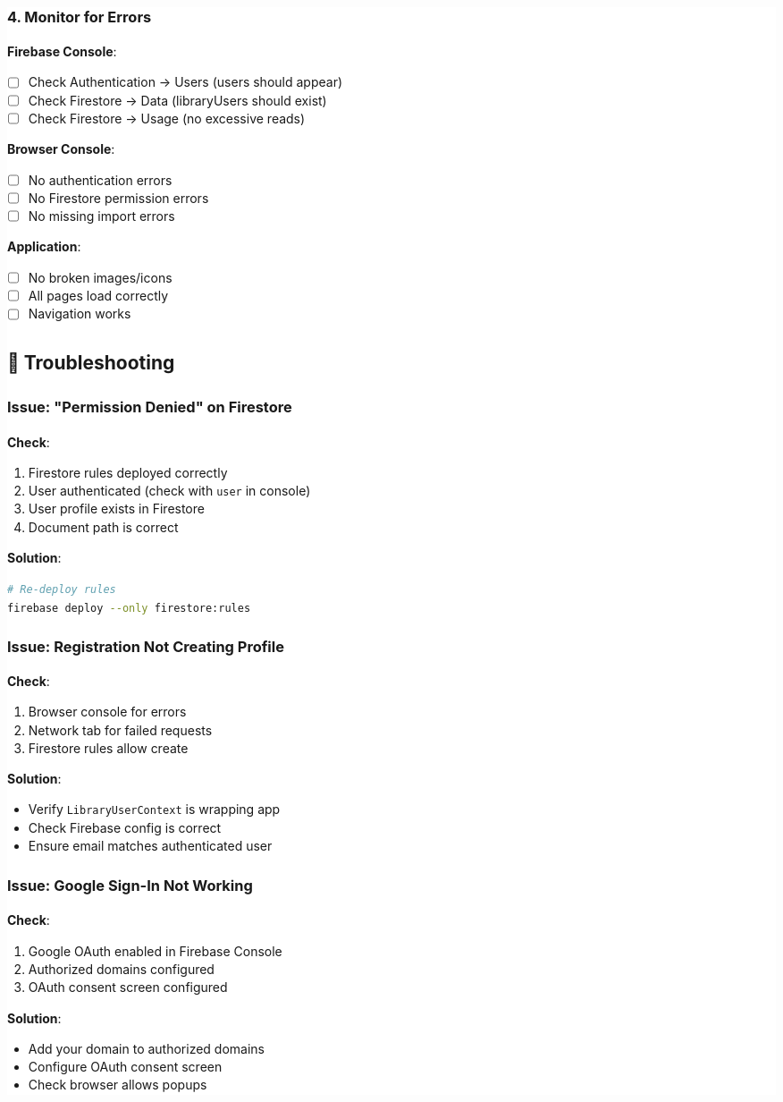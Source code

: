 ### 4. Monitor for Errors

**Firebase Console**:
- [ ] Check Authentication → Users (users should appear)
- [ ] Check Firestore → Data (libraryUsers should exist)
- [ ] Check Firestore → Usage (no excessive reads)

**Browser Console**:
- [ ] No authentication errors
- [ ] No Firestore permission errors
- [ ] No missing import errors

**Application**:
- [ ] No broken images/icons
- [ ] All pages load correctly
- [ ] Navigation works

## 🔧 Troubleshooting

### Issue: "Permission Denied" on Firestore

**Check**:
1. Firestore rules deployed correctly
2. User authenticated (check with `user` in console)
3. User profile exists in Firestore
4. Document path is correct

**Solution**:
```bash
# Re-deploy rules
firebase deploy --only firestore:rules
```

### Issue: Registration Not Creating Profile

**Check**:
1. Browser console for errors
2. Network tab for failed requests
3. Firestore rules allow create

**Solution**:
- Verify `LibraryUserContext` is wrapping app
- Check Firebase config is correct
- Ensure email matches authenticated user

### Issue: Google Sign-In Not Working

**Check**:
1. Google OAuth enabled in Firebase Console
2. Authorized domains configured
3. OAuth consent screen configured

**Solution**:
- Add your domain to authorized domains
- Configure OAuth consent screen
- Check browser allows popups
